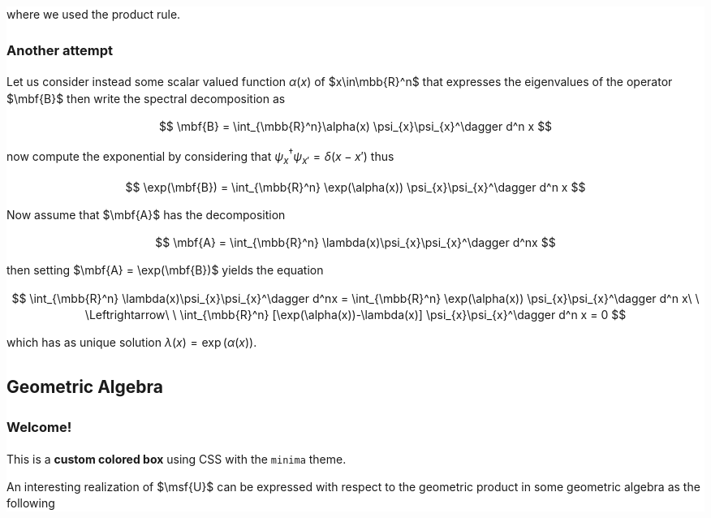 where we used the product rule.

###  Another attempt
Let us consider instead some scalar valued function $\alpha(x)$ of $x\in\mbb{R}^n$ that expresses the eigenvalues of the operator $\mbf{B}$ then write the spectral decomposition as 

$$
\mbf{B} = \int_{\mbb{R}^n}\alpha(x) \psi_{x}\psi_{x}^\dagger d^n x
$$

now compute the exponential by considering that $\psi_x^\dagger\psi_{x'}=\delta(x-x')$ thus 

$$
\exp(\mbf{B}) = \int_{\mbb{R}^n} \exp(\alpha(x)) \psi_{x}\psi_{x}^\dagger d^n x
$$

Now assume that $\mbf{A}$ has the decomposition 

$$
\mbf{A} = \int_{\mbb{R}^n} \lambda(x)\psi_{x}\psi_{x}^\dagger d^nx
$$

then setting $\mbf{A} = \exp(\mbf{B})$ yields the equation 

$$
\int_{\mbb{R}^n} \lambda(x)\psi_{x}\psi_{x}^\dagger d^nx = \int_{\mbb{R}^n} \exp(\alpha(x)) \psi_{x}\psi_{x}^\dagger d^n x\ \ \Leftrightarrow\ \  \int_{\mbb{R}^n} [\exp(\alpha(x))-\lambda(x)] \psi_{x}\psi_{x}^\dagger d^n x = 0
$$

which has as unique solution $\lambda(x)=\exp(\alpha(x))$. 





















## Geometric Algebra

<div class="content-box">
  <h3>Welcome!</h3>
  <p>This is a <strong>custom colored box</strong> using CSS with the <code>minima</code> theme.</p>
</div>




An interesting realization of $\msf{U}$ can be expressed with respect to the geometric product in some geometric algebra as the following 
